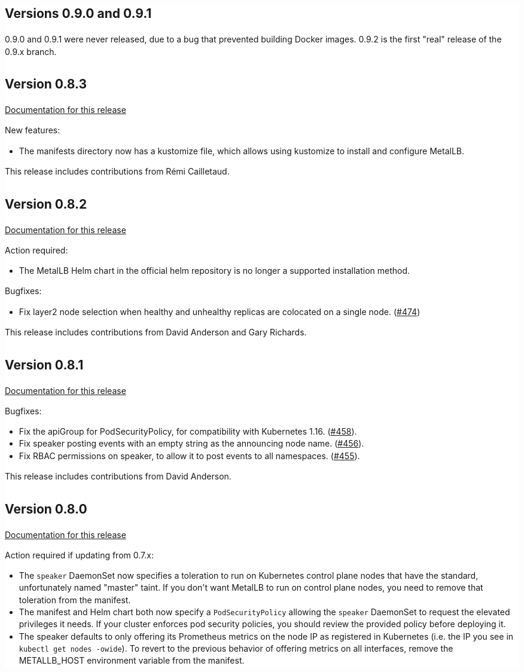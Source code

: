 ## Versions 0.9.0 and 0.9.1

0.9.0 and 0.9.1 were never released, due to a bug that prevented
building Docker images. 0.9.2 is the first "real" release of the 0.9.x
branch.

## Version 0.8.3

[Documentation for this release](https://v0-8-3--metallb.netlify.com)

New features:

- The manifests directory now has a kustomize file, which allows using
  kustomize to install and configure MetalLB.

This release includes contributions from Rémi Cailletaud.

## Version 0.8.2

[Documentation for this release](https://v0-8-2--metallb.netlify.com)

Action required:

- The MetalLB Helm chart in the official helm repository is no longer
  a supported installation method.

Bugfixes:

- Fix layer2 node selection when healthy and unhealthy replicas are colocated on a single node. ([#474](https://github.com/metallb/metallb/issues/474))

This release includes contributions from David Anderson and Gary Richards.

## Version 0.8.1

[Documentation for this release](https://v0-8-1--metallb.netlify.com)

Bugfixes:

- Fix the apiGroup for PodSecurityPolicy, for compatibility with Kubernetes 1.16. ([#458](https://github.com/metallb/metallb/issues/458)).
- Fix speaker posting events with an empty string as the announcing node name. ([#456](https://github.com/metallb/metallb/issues/456)).
- Fix RBAC permissions on speaker, to allow it to post events to all
  namespaces. ([#455](https://github.com/metallb/metallb/issues/455)).

This release includes contributions from David Anderson.

## Version 0.8.0

[Documentation for this release](https://v0-8-0--metallb.netlify.com)

Action required if updating from 0.7.x:

- The `speaker` DaemonSet now specifies a toleration to run on
  Kubernetes control plane nodes that have the standard, unfortunately
  named "master" taint. If you don't want MetalLB to run on control
  plane nodes, you need to remove that toleration from the manifest.
- The manifest and Helm chart both now specify a `PodSecurityPolicy`
  allowing the `speaker` DaemonSet to request the elevated privileges
  it needs. If your cluster enforces pod security policies, you should
  review the provided policy before deploying it.
- The speaker defaults to only offering its Prometheus metrics on the
  node IP as registered in Kubernetes (i.e. the IP you see in `kubectl
  get nodes -owide`). To revert to the previous behavior of offering
  metrics on all interfaces, remove the METALLB_HOST environment
  variable from the manifest.
